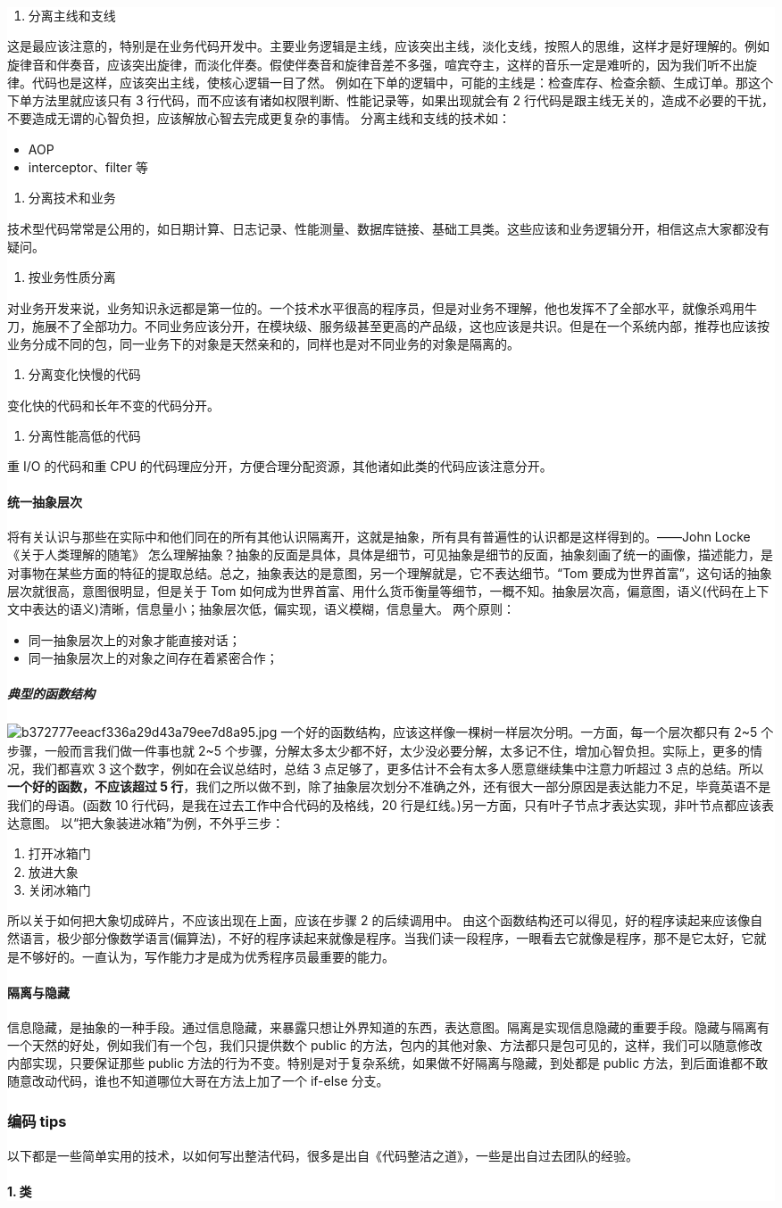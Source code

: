1. 分离主线和支线

这是最应该注意的，特别是在业务代码开发中。主要业务逻辑是主线，应该突出主线，淡化支线，按照人的思维，这样才是好理解的。例如旋律音和伴奏音，应该突出旋律，而淡化伴奏。假使伴奏音和旋律音差不多强，喧宾夺主，这样的音乐一定是难听的，因为我们听不出旋律。代码也是这样，应该突出主线，使核心逻辑一目了然。
例如在下单的逻辑中，可能的主线是：检查库存、检查余额、生成订单。那这个下单方法里就应该只有 3 行代码，而不应该有诸如权限判断、性能记录等，如果出现就会有 2 行代码是跟主线无关的，造成不必要的干扰，不要造成无谓的心智负担，应该解放心智去完成更复杂的事情。
分离主线和支线的技术如：

- AOP
- interceptor、filter 等
1. 分离技术和业务

技术型代码常常是公用的，如日期计算、日志记录、性能测量、数据库链接、基础工具类。这些应该和业务逻辑分开，相信这点大家都没有疑问。

1. 按业务性质分离

对业务开发来说，业务知识永远都是第一位的。一个技术水平很高的程序员，但是对业务不理解，他也发挥不了全部水平，就像杀鸡用牛刀，施展不了全部功力。不同业务应该分开，在模块级、服务级甚至更高的产品级，这也应该是共识。但是在一个系统内部，推荐也应该按业务分成不同的包，同一业务下的对象是天然亲和的，同样也是对不同业务的对象是隔离的。

1. 分离变化快慢的代码

变化快的代码和长年不变的代码分开。

1. 分离性能高低的代码

重 I/O 的代码和重 CPU 的代码理应分开，方便合理分配资源，其他诸如此类的代码应该注意分开。
#### 统一抽象层次
将有关认识与那些在实际中和他们同在的所有其他认识隔离开，这就是抽象，所有具有普遍性的认识都是这样得到的。——John Locke 《关于人类理解的随笔》
怎么理解抽象？抽象的反面是具体，具体是细节，可见抽象是细节的反面，抽象刻画了统一的画像，描述能力，是对事物在某些方面的特征的提取总结。总之，抽象表达的是意图，另一个理解就是，它不表达细节。“Tom 要成为世界首富”，这句话的抽象层次就很高，意图很明显，但是关于 Tom 如何成为世界首富、用什么货币衡量等细节，一概不知。抽象层次高，偏意图，语义(代码在上下文中表达的语义)清晰，信息量小；抽象层次低，偏实现，语义模糊，信息量大。
两个原则：

- 同一抽象层次上的对象才能直接对话；
- 同一抽象层次上的对象之间存在着紧密合作；
##### **典型的函数结构**
![b372777eeacf336a29d43a79ee7d8a95.jpg](https://cdn.nlark.com/yuque/0/2021/jpeg/1212810/1631072062699-ff9dcd43-12a7-4605-928b-45e887b0c47a.jpeg#clientId=ufe2c6999-de70-4&from=paste&height=455&id=u08ff623b&margin=%5Bobject%20Object%5D&name=b372777eeacf336a29d43a79ee7d8a95.jpg&originHeight=455&originWidth=1080&originalType=binary&ratio=1&size=24692&status=done&style=none&taskId=u4b446cd4-d8dd-4c86-bca9-37ab0f2e59e&width=1080)
一个好的函数结构，应该这样像一棵树一样层次分明。一方面，每一个层次都只有 2~5 个步骤，一般而言我们做一件事也就 2~5 个步骤，分解太多太少都不好，太少没必要分解，太多记不住，增加心智负担。实际上，更多的情况，我们都喜欢 3 这个数字，例如在会议总结时，总结 3 点足够了，更多估计不会有太多人愿意继续集中注意力听超过 3 点的总结。所以**一个好的函数，不应该超过 5 行**，我们之所以做不到，除了抽象层次划分不准确之外，还有很大一部分原因是表达能力不足，毕竟英语不是我们的母语。(函数 10 行代码，是我在过去工作中合代码的及格线，20 行是红线。)另一方面，只有叶子节点才表达实现，非叶节点都应该表达意图。
以“把大象装进冰箱”为例，不外乎三步：

1. 打开冰箱门
1. 放进大象
1. 关闭冰箱门

所以关于如何把大象切成碎片，不应该出现在上面，应该在步骤 2 的后续调用中。
由这个函数结构还可以得见，好的程序读起来应该像自然语言，极少部分像数学语言(偏算法)，不好的程序读起来就像是程序。当我们读一段程序，一眼看去它就像是程序，那不是它太好，它就是不够好的。一直认为，写作能力才是成为优秀程序员最重要的能力。
#### 隔离与隐藏
信息隐藏，是抽象的一种手段。通过信息隐藏，来暴露只想让外界知道的东西，表达意图。隔离是实现信息隐藏的重要手段。隐藏与隔离有一个天然的好处，例如我们有一个包，我们只提供数个 public 的方法，包内的其他对象、方法都只是包可见的，这样，我们可以随意修改内部实现，只要保证那些 public 方法的行为不变。特别是对于复杂系统，如果做不好隔离与隐藏，到处都是 public 方法，到后面谁都不敢随意改动代码，谁也不知道哪位大哥在方法上加了一个 if-else 分支。
### **编码 tips**
以下都是一些简单实用的技术，以如何写出整洁代码，很多是出自《代码整洁之道》，一些是出自过去团队的经验。
#### 1. 类
